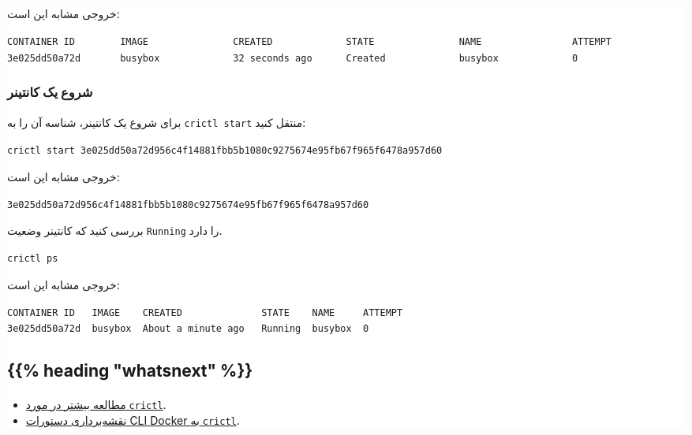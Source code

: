    خروجی مشابه این است:

   ```
   CONTAINER ID        IMAGE               CREATED             STATE               NAME                ATTEMPT
   3e025dd50a72d       busybox             32 seconds ago      Created             busybox             0
   ```

### شروع یک کانتینر

برای شروع یک کانتینر، شناسه آن را به `crictl start` منتقل کنید:

```shell
crictl start 3e025dd50a72d956c4f14881fbb5b1080c9275674e95fb67f965f6478a957d60
```

خروجی مشابه این است:

```
3e025dd50a72d956c4f14881fbb5b1080c9275674e95fb67f965f6478a957d60
```

بررسی کنید که کانتینر وضعیت `Running` را دارد.

```shell
crictl ps
```

خروجی مشابه این است:

```
CONTAINER ID   IMAGE    CREATED              STATE    NAME     ATTEMPT
3e025dd50a72d  busybox  About a minute ago   Running  busybox  0
```

## {{% heading "whatsnext" %}}

* [مطالعه بیشتر در مورد `crictl`](https://github.com/kubernetes-sigs/cri-tools).
* [نقشه‌برداری دستورات CLI Docker به `crictl`](/docs/reference/tools/map-crictl-dockercli/).
